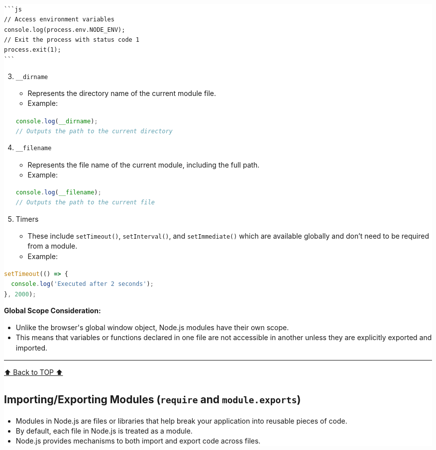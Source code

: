 	```js
	// Access environment variables
	console.log(process.env.NODE_ENV); 
	// Exit the process with status code 1
	process.exit(1); 
	```

3. `__dirname`

   - Represents the directory name of the current module file.
   - Example:

	```js
	console.log(__dirname); 
	// Outputs the path to the current directory
	```

4. `__filename`

   - Represents the file name of the current module, including the full path.
   - Example:

	```js
	console.log(__filename); 
	// Outputs the path to the current file
	```

5. Timers

   - These include `setTimeout()`, `setInterval()`, and `setImmediate()` which are available globally and don’t need to be required from a module.
   - Example:

```js
setTimeout(() => {
  console.log('Executed after 2 seconds');
}, 2000);
```

**Global Scope Consideration:**

- Unlike the browser's global window object, Node.js modules have their own scope. 
- This means that variables or functions declared in one file are not accessible in another unless they are explicitly exported and imported.

---

[⬆️ Back to TOP ⬆️](#index)

## Importing/Exporting Modules (`require` and `module.exports`)

- Modules in Node.js are files or libraries that help break your application into reusable pieces of code. 
- By default, each file in Node.js is treated as a module. 
- Node.js provides mechanisms to both import and export code across files.

